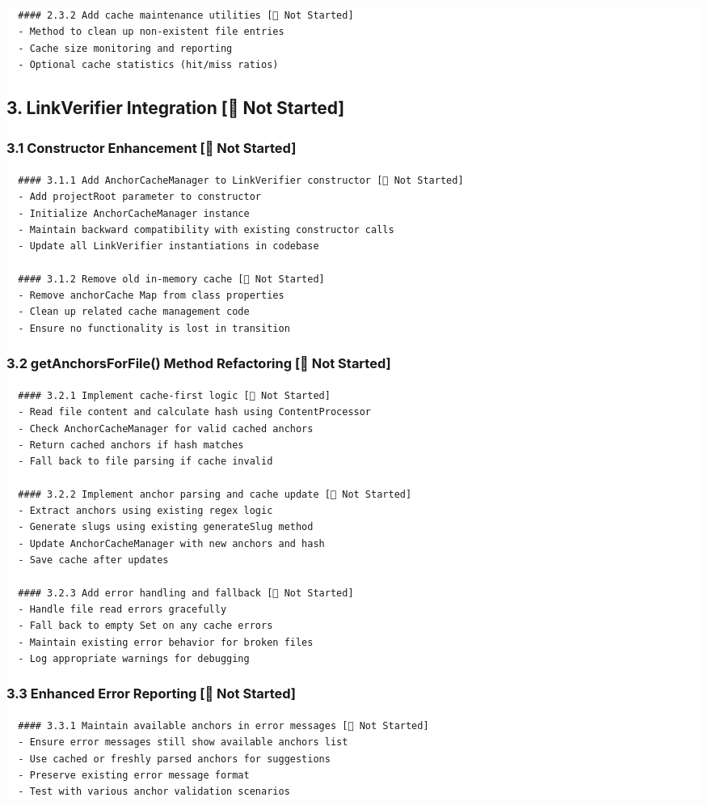       #### 2.3.2 Add cache maintenance utilities [🔴 Not Started]
      - Method to clean up non-existent file entries
      - Cache size monitoring and reporting
      - Optional cache statistics (hit/miss ratios)

## 3. LinkVerifier Integration [🔴 Not Started]
   ### 3.1 Constructor Enhancement [🔴 Not Started]
      #### 3.1.1 Add AnchorCacheManager to LinkVerifier constructor [🔴 Not Started]
      - Add projectRoot parameter to constructor
      - Initialize AnchorCacheManager instance
      - Maintain backward compatibility with existing constructor calls
      - Update all LinkVerifier instantiations in codebase
      
      #### 3.1.2 Remove old in-memory cache [🔴 Not Started]
      - Remove anchorCache Map from class properties
      - Clean up related cache management code
      - Ensure no functionality is lost in transition

   ### 3.2 getAnchorsForFile() Method Refactoring [🔴 Not Started]
      #### 3.2.1 Implement cache-first logic [🔴 Not Started]
      - Read file content and calculate hash using ContentProcessor
      - Check AnchorCacheManager for valid cached anchors
      - Return cached anchors if hash matches
      - Fall back to file parsing if cache invalid
      
      #### 3.2.2 Implement anchor parsing and cache update [🔴 Not Started]
      - Extract anchors using existing regex logic
      - Generate slugs using existing generateSlug method
      - Update AnchorCacheManager with new anchors and hash
      - Save cache after updates
      
      #### 3.2.3 Add error handling and fallback [🔴 Not Started]
      - Handle file read errors gracefully
      - Fall back to empty Set on any cache errors
      - Maintain existing error behavior for broken files
      - Log appropriate warnings for debugging

   ### 3.3 Enhanced Error Reporting [🔴 Not Started]
      #### 3.3.1 Maintain available anchors in error messages [🔴 Not Started]
      - Ensure error messages still show available anchors list
      - Use cached or freshly parsed anchors for suggestions
      - Preserve existing error message format
      - Test with various anchor validation scenarios
